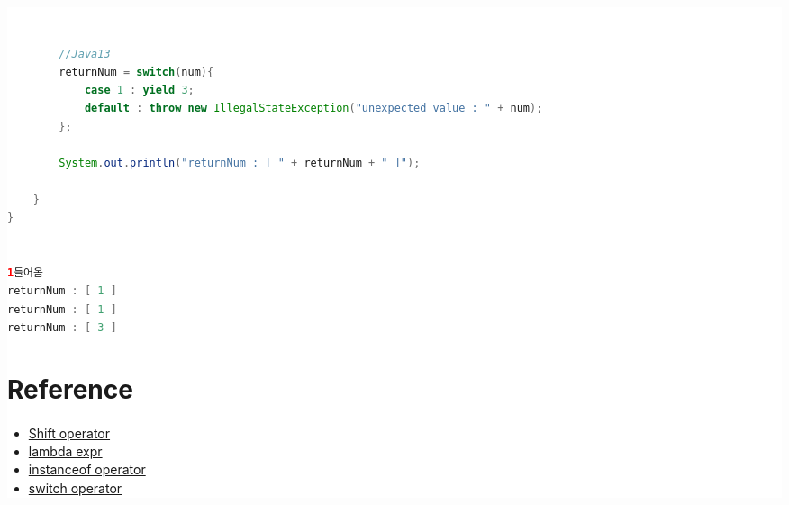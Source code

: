```java


        //Java13
        returnNum = switch(num){
            case 1 : yield 3;
            default : throw new IllegalStateException("unexpected value : " + num);
        };

        System.out.println("returnNum : [ " + returnNum + " ]");

    }
}


1들어옴
returnNum : [ 1 ]
returnNum : [ 1 ]
returnNum : [ 3 ]
```


# Reference
- [Shift operator](https://coding-factory.tistory.com/521)
- [lambda expr](http://www.tcpschool.com/java/java_lambda_concept)
- [instanceof operator](https://arabiannight.tistory.com/313)
- [switch operator](https://castleone.tistory.com/6)